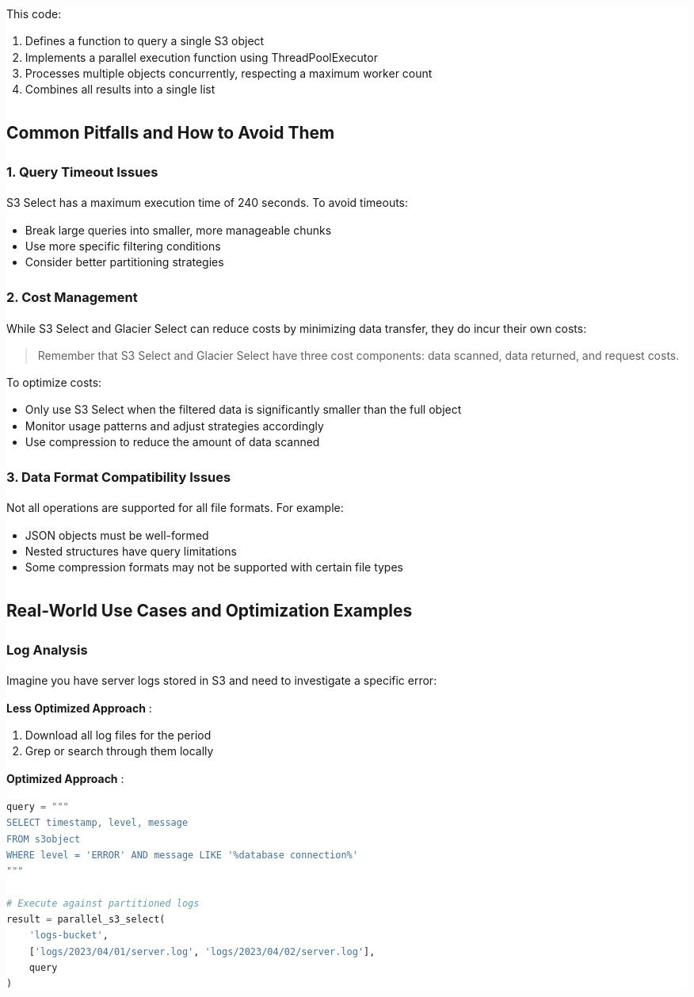 This code:

1. Defines a function to query a single S3 object
2. Implements a parallel execution function using ThreadPoolExecutor
3. Processes multiple objects concurrently, respecting a maximum worker count
4. Combines all results into a single list

## Common Pitfalls and How to Avoid Them

### 1. Query Timeout Issues

S3 Select has a maximum execution time of 240 seconds. To avoid timeouts:

* Break large queries into smaller, more manageable chunks
* Use more specific filtering conditions
* Consider better partitioning strategies

### 2. Cost Management

While S3 Select and Glacier Select can reduce costs by minimizing data transfer, they do incur their own costs:

> Remember that S3 Select and Glacier Select have three cost components: data scanned, data returned, and request costs.

To optimize costs:

* Only use S3 Select when the filtered data is significantly smaller than the full object
* Monitor usage patterns and adjust strategies accordingly
* Use compression to reduce the amount of data scanned

### 3. Data Format Compatibility Issues

Not all operations are supported for all file formats. For example:

* JSON objects must be well-formed
* Nested structures have query limitations
* Some compression formats may not be supported with certain file types

## Real-World Use Cases and Optimization Examples

### Log Analysis

Imagine you have server logs stored in S3 and need to investigate a specific error:

 **Less Optimized Approach** :

1. Download all log files for the period
2. Grep or search through them locally

 **Optimized Approach** :

```python
query = """
SELECT timestamp, level, message
FROM s3object
WHERE level = 'ERROR' AND message LIKE '%database connection%'
"""

# Execute against partitioned logs
result = parallel_s3_select(
    'logs-bucket', 
    ['logs/2023/04/01/server.log', 'logs/2023/04/02/server.log'], 
    query
)
```
